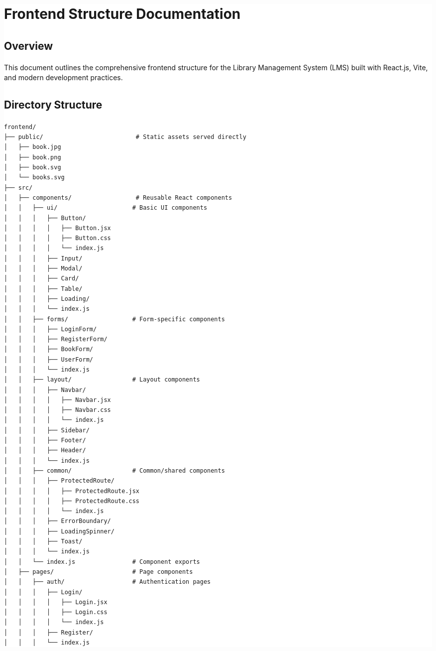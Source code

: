# Frontend Structure Documentation

## Overview
This document outlines the comprehensive frontend structure for the Library Management System (LMS) built with React.js, Vite, and modern development practices.

## Directory Structure

```
frontend/
├── public/                          # Static assets served directly
│   ├── book.jpg
│   ├── book.png
│   ├── book.svg
│   └── books.svg
├── src/
│   ├── components/                  # Reusable React components
│   │   ├── ui/                     # Basic UI components
│   │   │   ├── Button/
│   │   │   │   ├── Button.jsx
│   │   │   │   ├── Button.css
│   │   │   │   └── index.js
│   │   │   ├── Input/
│   │   │   ├── Modal/
│   │   │   ├── Card/
│   │   │   ├── Table/
│   │   │   ├── Loading/
│   │   │   └── index.js
│   │   ├── forms/                  # Form-specific components
│   │   │   ├── LoginForm/
│   │   │   ├── RegisterForm/
│   │   │   ├── BookForm/
│   │   │   ├── UserForm/
│   │   │   └── index.js
│   │   ├── layout/                 # Layout components
│   │   │   ├── Navbar/
│   │   │   │   ├── Navbar.jsx
│   │   │   │   ├── Navbar.css
│   │   │   │   └── index.js
│   │   │   ├── Sidebar/
│   │   │   ├── Footer/
│   │   │   ├── Header/
│   │   │   └── index.js
│   │   ├── common/                 # Common/shared components
│   │   │   ├── ProtectedRoute/
│   │   │   │   ├── ProtectedRoute.jsx
│   │   │   │   ├── ProtectedRoute.css
│   │   │   │   └── index.js
│   │   │   ├── ErrorBoundary/
│   │   │   ├── LoadingSpinner/
│   │   │   ├── Toast/
│   │   │   └── index.js
│   │   └── index.js                # Component exports
│   ├── pages/                      # Page components
│   │   ├── auth/                   # Authentication pages
│   │   │   ├── Login/
│   │   │   │   ├── Login.jsx
│   │   │   │   ├── Login.css
│   │   │   │   └── index.js
│   │   │   ├── Register/
│   │   │   └── index.js
```
